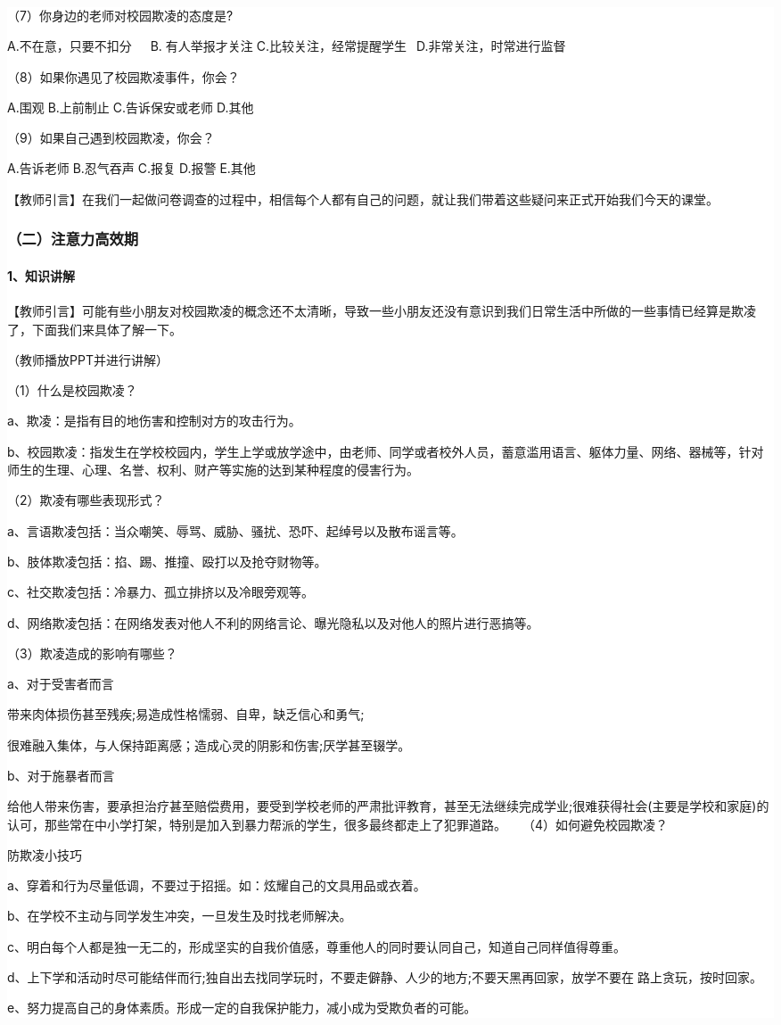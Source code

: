 （7）你身边的老师对校园欺凌的态度是?

A.不在意，只要不扣分   B. 有人举报才关注    C.比较关注，经常提醒学生     D.非常关注，时常进行监督

（8）如果你遇见了校园欺凌事件，你会？

A.围观          B.上前制止        C.告诉保安或老师      D.其他

（9）如果自己遇到校园欺凌，你会？

A.告诉老师      B.忍气吞声        C.报复        D.报警          E.其他

【教师引言】在我们一起做问卷调查的过程中，相信每个人都有自己的问题，就让我们带着这些疑问来正式开始我们今天的课堂。

### （二）注意力高效期
#### 1、知识讲解
【教师引言】可能有些小朋友对校园欺凌的概念还不太清晰，导致一些小朋友还没有意识到我们日常生活中所做的一些事情已经算是欺凌了，下面我们来具体了解一下。

（教师播放PPT并进行讲解）

（1）什么是校园欺凌？

a、欺凌：是指有目的地伤害和控制对方的攻击行为。

b、校园欺凌：指发生在学校校园内，学生上学或放学途中，由老师、同学或者校外人员，蓄意滥用语言、躯体力量、网络、器械等，针对师生的生理、心理、名誉、权利、财产等实施的达到某种程度的侵害行为。

（2）欺凌有哪些表现形式？ 

a、言语欺凌包括：当众嘲笑、辱骂、威胁、骚扰、恐吓、起绰号以及散布谣言等。

b、肢体欺凌包括：掐、踢、推撞、殴打以及抢夺财物等。

c、社交欺凌包括：冷暴力、孤立排挤以及冷眼旁观等。

d、网络欺凌包括：在网络发表对他人不利的网络言论、曝光隐私以及对他人的照片进行恶搞等。

（3）欺凌造成的影响有哪些？

a、对于受害者而言

带来肉体损伤甚至残疾;易造成性格懦弱、自卑，缺乏信心和勇气;

很难融入集体，与人保持距离感；造成心灵的阴影和伤害;厌学甚至辍学。

b、对于施暴者而言

给他人带来伤害，要承担治疗甚至赔偿费用，要受到学校老师的严肃批评教育，甚至无法继续完成学业;很难获得社会(主要是学校和家庭)的认可，那些常在中小学打架，特别是加入到暴力帮派的学生，很多最终都走上了犯罪道路。  
（4）如何避免校园欺凌？	

防欺凌小技巧

a、穿着和行为尽量低调，不要过于招摇。如：炫耀自己的文具用品或衣着。

b、在学校不主动与同学发生冲突，一旦发生及时找老师解决。

c、明白每个人都是独一无二的，形成坚实的自我价值感，尊重他人的同时要认同自己，知道自己同样值得尊重。

d、上下学和活动时尽可能结伴而行;独自出去找同学玩时，不要走僻静、人少的地方;不要天黑再回家，放学不要在
路上贪玩，按时回家。

e、努力提高自己的身体素质。形成一定的自我保护能力，减小成为受欺负者的可能。
